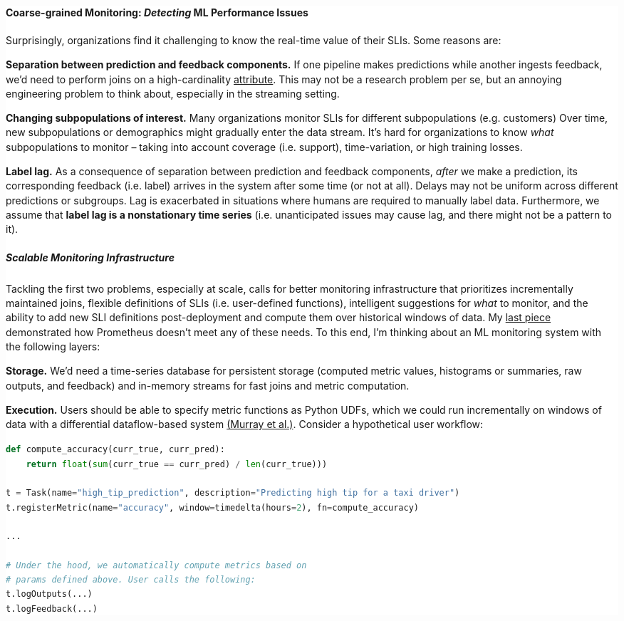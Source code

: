 
#### Coarse-grained Monitoring: _Detecting_ ML Performance Issues

Surprisingly, organizations find it challenging to know the real-time value of their SLIs. Some reasons are:

**Separation between prediction and feedback components.** If one pipeline makes predictions while another ingests feedback, we’d need to perform joins on a high-cardinality [attribute](https://www.shreya-shankar.com/rethinking-ml-monitoring-3/). This may not be a research problem per se, but an annoying engineering problem to think about, especially in the streaming setting. 

**Changing subpopulations of interest.** Many organizations monitor SLIs for different subpopulations (e.g. customers) Over time, new subpopulations or demographics might gradually enter the data stream. It’s hard for organizations to know _what_ subpopulations to monitor – taking into account coverage (i.e. support), time-variation, or high training losses.

**Label lag.** As a consequence of separation between prediction and feedback components, _after_ we make a prediction, its corresponding feedback (i.e. label) arrives in the system after some time (or not at all). Delays may not be uniform across different predictions or subgroups. Lag is exacerbated in situations where humans are required to manually label data. Furthermore, we assume that **label lag is a nonstationary time series** (i.e. unanticipated issues may cause lag, and there might not be a pattern to it).


##### Scalable Monitoring Infrastructure

Tackling the first two problems, especially at scale, calls for better monitoring infrastructure that prioritizes incrementally maintained joins, flexible definitions of SLIs (i.e. user-defined functions), intelligent suggestions for _what_ to monitor, and the ability to add new SLI definitions post-deployment and compute them over historical windows of data. My [last piece](https://www.shreya-shankar.com/rethinking-ml-monitoring-3/) demonstrated how Prometheus doesn’t meet any of these needs. To this end, I’m thinking about an ML monitoring system with the following layers:

**Storage.** We’d need a time-series database for persistent storage (computed metric values, histograms or summaries, raw outputs, and feedback) and in-memory streams for fast joins and metric computation.

**Execution.** Users should be able to specify metric functions as Python UDFs, which we could run incrementally on windows of data with a differential dataflow-based system [(Murray et al.)](https://cs.stanford.edu/~matei/courses/2015/6.S897/readings/naiad.pdf). Consider a hypothetical user workflow:


```python
def compute_accuracy(curr_true, curr_pred):
	return float(sum(curr_true == curr_pred) / len(curr_true)))

t = Task(name="high_tip_prediction", description="Predicting high tip for a taxi driver")
t.registerMetric(name="accuracy", window=timedelta(hours=2), fn=compute_accuracy)

...

# Under the hood, we automatically compute metrics based on 
# params defined above. User calls the following:
t.logOutputs(...)
t.logFeedback(...)
```
